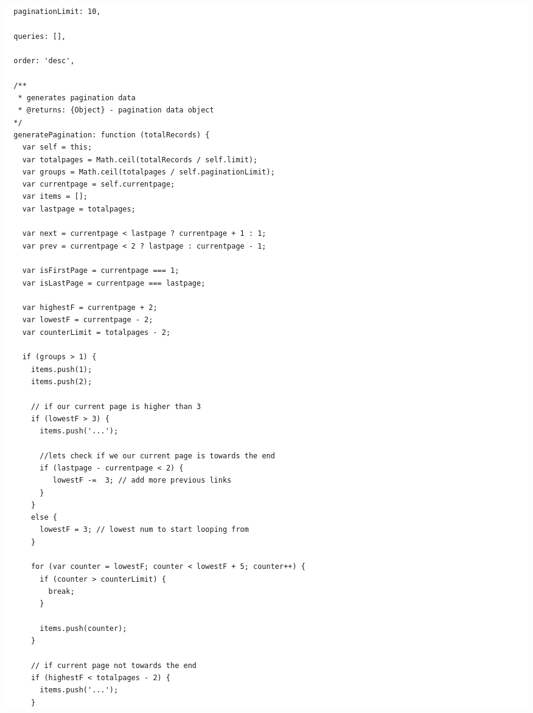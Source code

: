       paginationLimit: 10,
    
      queries: [],

      order: 'desc',

      /**
       * generates pagination data
       * @returns: {Object} - pagination data object
      */
      generatePagination: function (totalRecords) {
        var self = this;
        var totalpages = Math.ceil(totalRecords / self.limit);
        var groups = Math.ceil(totalpages / self.paginationLimit);
        var currentpage = self.currentpage;
        var items = [];
        var lastpage = totalpages;
    
        var next = currentpage < lastpage ? currentpage + 1 : 1;
        var prev = currentpage < 2 ? lastpage : currentpage - 1;
    
        var isFirstPage = currentpage === 1;
        var isLastPage = currentpage === lastpage;
    
        var highestF = currentpage + 2;
        var lowestF = currentpage - 2;
        var counterLimit = totalpages - 2;
    
        if (groups > 1) {
          items.push(1);
          items.push(2);
          
          // if our current page is higher than 3
          if (lowestF > 3) {
            items.push('...');
    
            //lets check if we our current page is towards the end
            if (lastpage - currentpage < 2) {
               lowestF -=  3; // add more previous links       
            }
          }
          else {
            lowestF = 3; // lowest num to start looping from
          }
    
          for (var counter = lowestF; counter < lowestF + 5; counter++) {
            if (counter > counterLimit) {
              break;
            }
    
            items.push(counter);
          }
            
          // if current page not towards the end
          if (highestF < totalpages - 2) {
            items.push('...');
          }
    